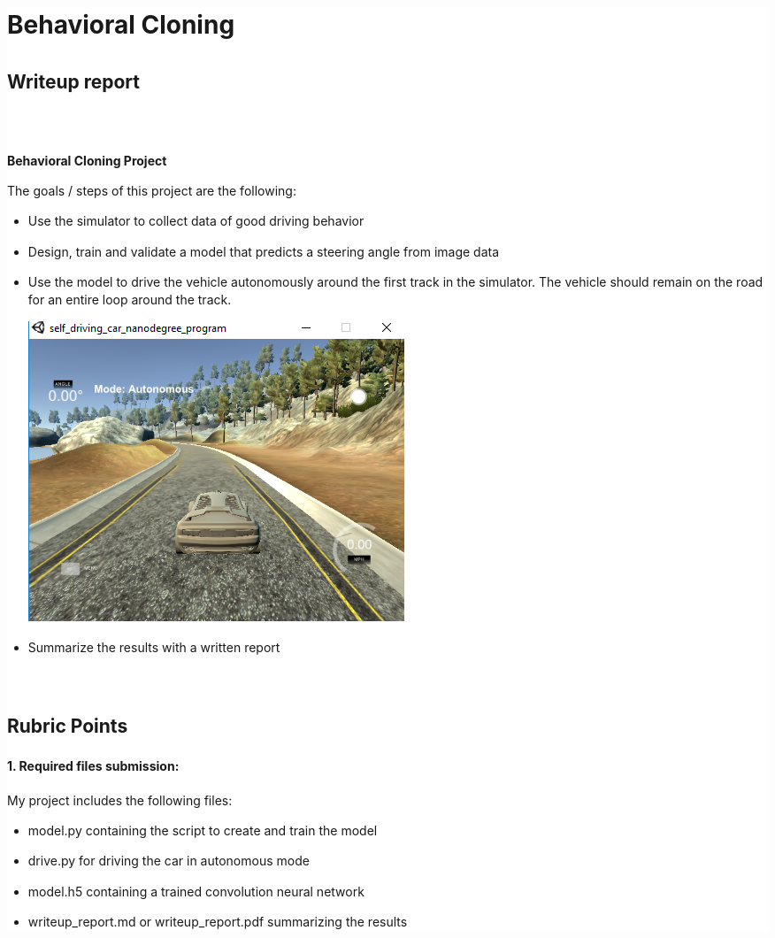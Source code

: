 **Behavioral Cloning**
======================

Writeup report
--------------

###  

**Behavioral Cloning Project**

The goals / steps of this project are the following:

-   Use the simulator to collect data of good driving behavior

-   Design, train and validate a model that predicts a steering angle from image
    data

-   Use the model to drive the vehicle autonomously around the first track in
    the simulator. The vehicle should remain on the road for an entire loop
    around the track.

    ![](writeup_images/autonomous.png)

-   Summarize the results with a written report

 

Rubric Points
-------------

#### 1. Required files submission:

My project includes the following files:

-   model.py containing the script to create and train the model

-   drive.py for driving the car in autonomous mode

-   model.h5 containing a trained convolution neural network

-   writeup_report.md or writeup_report.pdf summarizing the results
